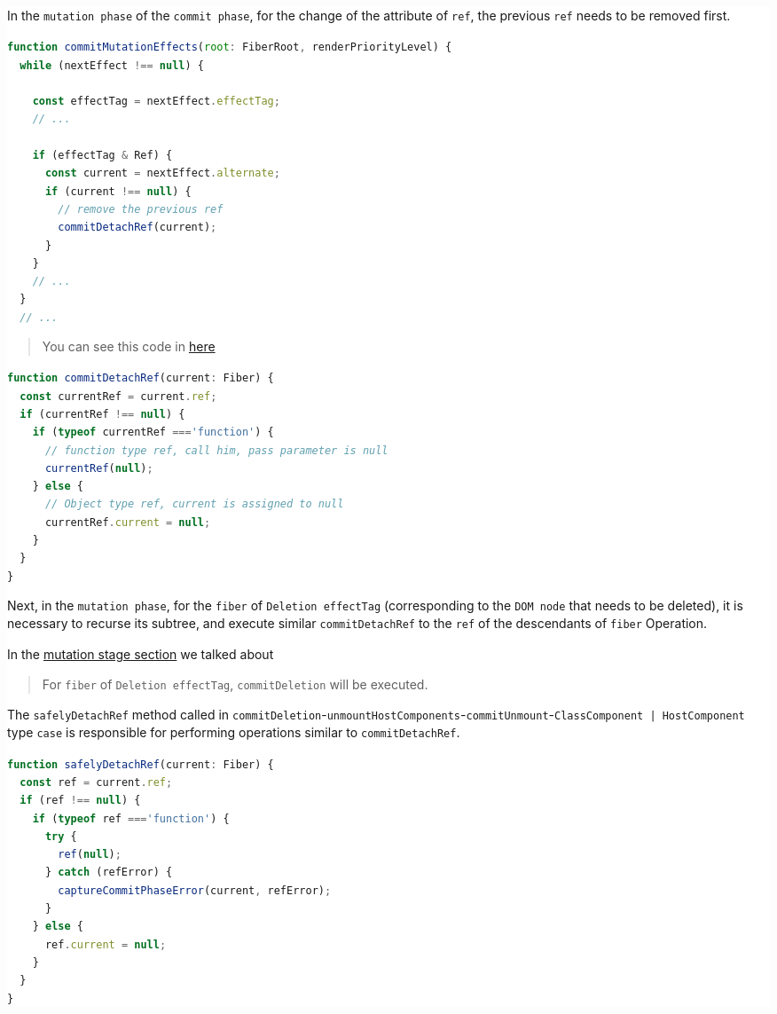 In the `mutation phase` of the `commit phase`, for the change of the attribute of `ref`, the previous `ref` needs to be removed first.

```js
function commitMutationEffects(root: FiberRoot, renderPriorityLevel) {
  while (nextEffect !== null) {

    const effectTag = nextEffect.effectTag;
    // ...

    if (effectTag & Ref) {
      const current = nextEffect.alternate;
      if (current !== null) {
        // remove the previous ref
        commitDetachRef(current);
      }
    }
    // ...
  }
  // ...
```

> You can see this code in [here](https://github.com/facebook/react/blob/1fb18e22ae66fdb1dc127347e169e73948778e5a/packages/react-reconciler/src/ReactFiberWorkLoop.old.js#L2342)

```js
function commitDetachRef(current: Fiber) {
  const currentRef = current.ref;
  if (currentRef !== null) {
    if (typeof currentRef ==='function') {
      // function type ref, call him, pass parameter is null
      currentRef(null);
    } else {
      // Object type ref, current is assigned to null
      currentRef.current = null;
    }
  }
}
```

Next, in the `mutation phase`, for the `fiber` of `Deletion effectTag` (corresponding to the `DOM node` that needs to be deleted), it is necessary to recurse its subtree, and execute similar `commitDetachRef` to the `ref` of the descendants of `fiber` Operation.

In the [mutation stage section](renderer/mutation.html#commitmutationeffects) we talked about

> For `fiber` of `Deletion effectTag`, `commitDeletion` will be executed.

The `safelyDetachRef` method called in `commitDeletion`-`unmountHostComponents`-`commitUnmount`-`ClassComponent | HostComponent` type `case` is responsible for performing operations similar to `commitDetachRef`.

```js
function safelyDetachRef(current: Fiber) {
  const ref = current.ref;
  if (ref !== null) {
    if (typeof ref ==='function') {
      try {
        ref(null);
      } catch (refError) {
        captureCommitPhaseError(current, refError);
      }
    } else {
      ref.current = null;
    }
  }
}
```
